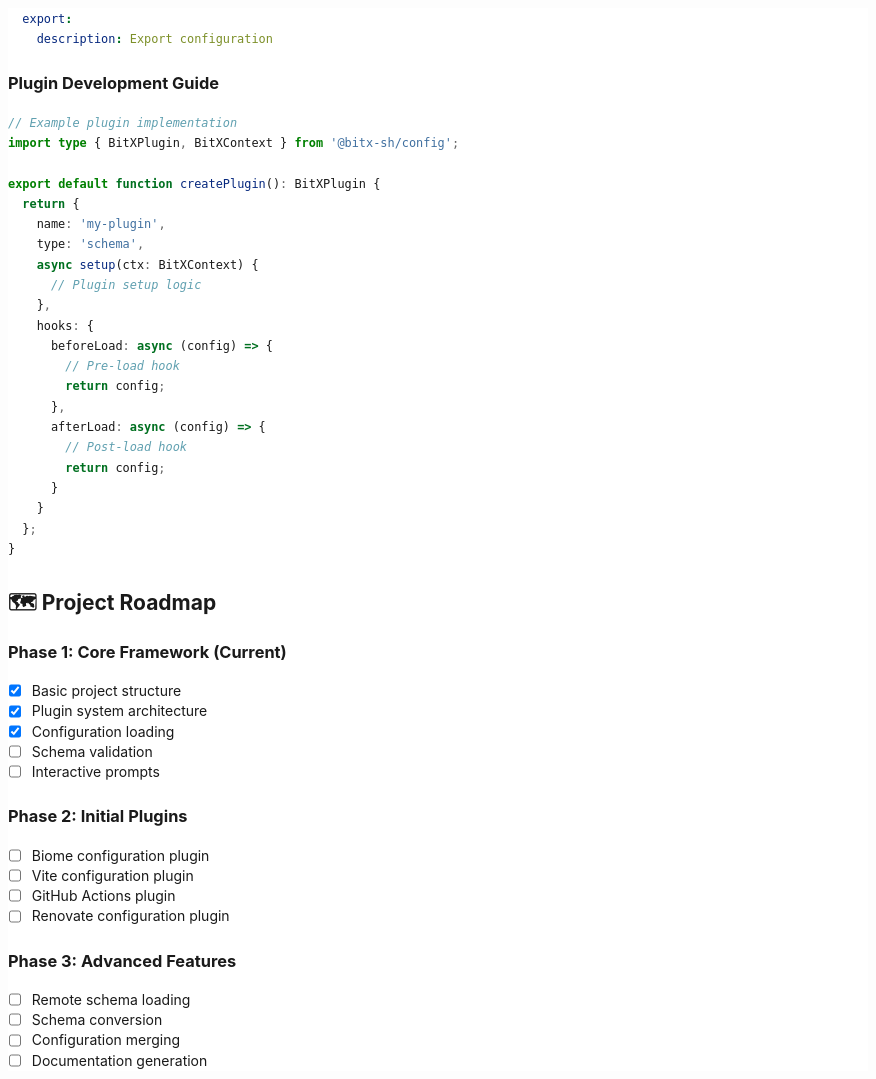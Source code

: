 ```yaml
  export:
    description: Export configuration
```

### Plugin Development Guide

```typescript
// Example plugin implementation
import type { BitXPlugin, BitXContext } from '@bitx-sh/config';

export default function createPlugin(): BitXPlugin {
  return {
    name: 'my-plugin',
    type: 'schema',
    async setup(ctx: BitXContext) {
      // Plugin setup logic
    },
    hooks: {
      beforeLoad: async (config) => {
        // Pre-load hook
        return config;
      },
      afterLoad: async (config) => {
        // Post-load hook
        return config;
      }
    }
  };
}
```

## 🗺️ Project Roadmap

### Phase 1: Core Framework (Current)
- [x] Basic project structure
- [x] Plugin system architecture
- [x] Configuration loading
- [ ] Schema validation
- [ ] Interactive prompts

### Phase 2: Initial Plugins
- [ ] Biome configuration plugin
- [ ] Vite configuration plugin
- [ ] GitHub Actions plugin
- [ ] Renovate configuration plugin

### Phase 3: Advanced Features
- [ ] Remote schema loading
- [ ] Schema conversion
- [ ] Configuration merging
- [ ] Documentation generation

